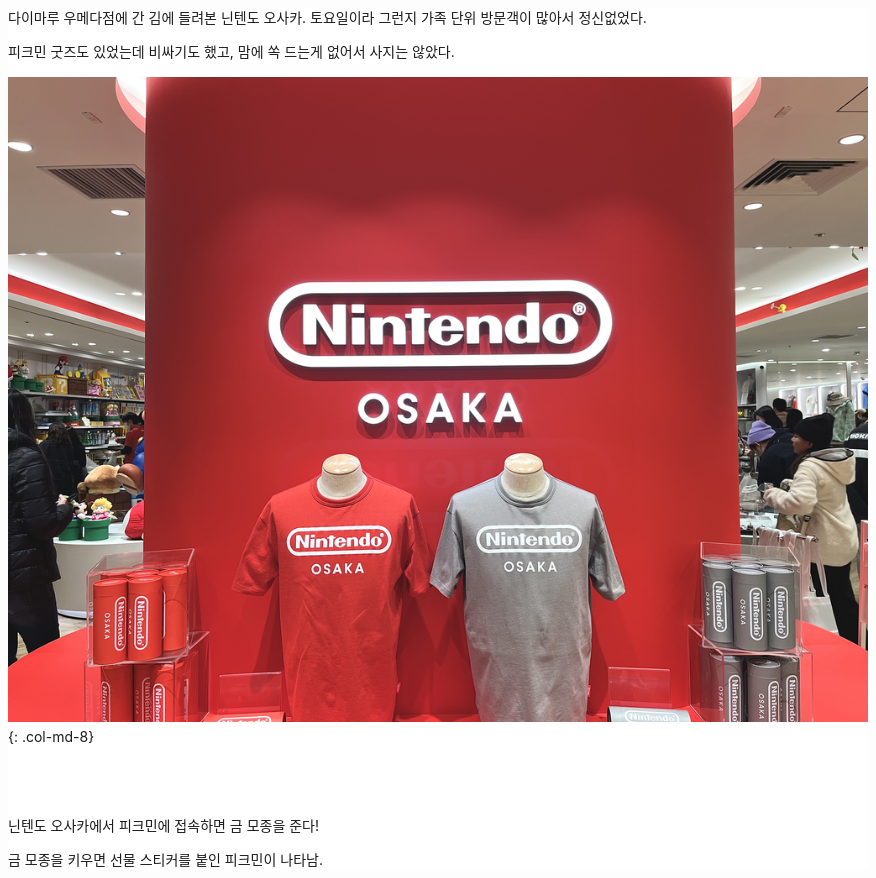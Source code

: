 다이마루 우메다점에 간 김에 들려본 닌텐도 오사카. 토요일이라 그런지 가족 단위 방문객이 많아서 정신없었다.

피크민 굿즈도 있었는데 비싸기도 했고, 맘에 쏙 드는게 없어서 사지는 않았다. 

![닌텐도 오사카](/assets/images/2025-01-05-osaka-travel-for-6-days-5-nights/47-nintendo-osaka.jpeg){: .col-md-8}
<figcaption></figcaption>


<br><br>


닌텐도 오사카에서 피크민에 접속하면 금 모종을 준다!

금 모종을 키우면 선물 스티커를 붙인 피크민이 나타남.

<div class="image-group">
    <div class="image-item">